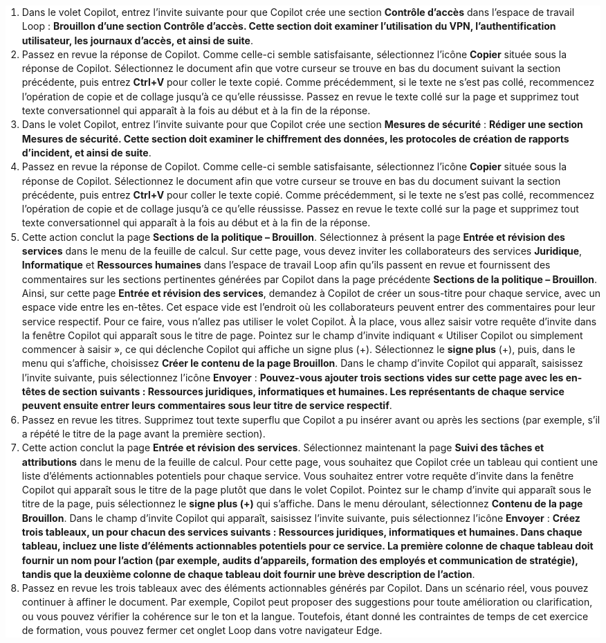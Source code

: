 1. Dans le volet Copilot, entrez l’invite suivante pour que Copilot crée une section **Contrôle d’accès** dans l’espace de travail Loop : **Brouillon d’une section Contrôle d’accès. Cette section doit examiner l’utilisation du VPN, l’authentification utilisateur, les journaux d’accès, et ainsi de suite**.
1. Passez en revue la réponse de Copilot. Comme celle-ci semble satisfaisante, sélectionnez l’icône **Copier** située sous la réponse de Copilot. Sélectionnez le document afin que votre curseur se trouve en bas du document suivant la section précédente, puis entrez **Ctrl+V** pour coller le texte copié. Comme précédemment, si le texte ne s’est pas collé, recommencez l’opération de copie et de collage jusqu’à ce qu’elle réussisse. Passez en revue le texte collé sur la page et supprimez tout texte conversationnel qui apparaît à la fois au début et à la fin de la réponse.
1. Dans le volet Copilot, entrez l’invite suivante pour que Copilot crée une section **Mesures de sécurité** : **Rédiger une section Mesures de sécurité. Cette section doit examiner le chiffrement des données, les protocoles de création de rapports d’incident, et ainsi de suite**.
1. Passez en revue la réponse de Copilot. Comme celle-ci semble satisfaisante, sélectionnez l’icône **Copier** située sous la réponse de Copilot. Sélectionnez le document afin que votre curseur se trouve en bas du document suivant la section précédente, puis entrez **Ctrl+V** pour coller le texte copié. Comme précédemment, si le texte ne s’est pas collé, recommencez l’opération de copie et de collage jusqu’à ce qu’elle réussisse. Passez en revue le texte collé sur la page et supprimez tout texte conversationnel qui apparaît à la fois au début et à la fin de la réponse.
1. Cette action conclut la page **Sections de la politique – Brouillon**. Sélectionnez à présent la page **Entrée et révision des services** dans le menu de la feuille de calcul. Sur cette page, vous devez inviter les collaborateurs des services **Juridique**, **Informatique** et **Ressources humaines** dans l’espace de travail Loop afin qu’ils passent en revue et fournissent des commentaires sur les sections pertinentes générées par Copilot dans la page précédente **Sections de la politique – Brouillon**. Ainsi, sur cette page **Entrée et révision des services**, demandez à Copilot de créer un sous-titre pour chaque service, avec un espace vide entre les en-têtes. Cet espace vide est l’endroit où les collaborateurs peuvent entrer des commentaires pour leur service respectif. Pour ce faire, vous n’allez pas utiliser le volet Copilot. À la place, vous allez saisir votre requête d’invite dans la fenêtre Copilot qui apparaît sous le titre de page. Pointez sur le champ d’invite indiquant « Utiliser Copilot ou simplement commencer à saisir », ce qui déclenche Copilot qui affiche un signe plus (+). Sélectionnez le **signe plus** (+), puis, dans le menu qui s’affiche, choisissez **Créer le contenu de la page Brouillon**. Dans le champ d’invite Copilot qui apparaît, saisissez l’invite suivante, puis sélectionnez l’icône **Envoyer** : **Pouvez-vous ajouter trois sections vides sur cette page avec les en-têtes de section suivants : Ressources juridiques, informatiques et humaines. Les représentants de chaque service peuvent ensuite entrer leurs commentaires sous leur titre de service respectif**. 
1. Passez en revue les titres. Supprimez tout texte superflu que Copilot a pu insérer avant ou après les sections (par exemple, s’il a répété le titre de la page avant la première section). 
1. Cette action conclut la page **Entrée et révision des services**. Sélectionnez maintenant la page **Suivi des tâches et attributions** dans le menu de la feuille de calcul. Pour cette page, vous souhaitez que Copilot crée un tableau qui contient une liste d’éléments actionnables potentiels pour chaque service.  Vous souhaitez entrer votre requête d’invite dans la fenêtre Copilot qui apparaît sous le titre de la page plutôt que dans le volet Copilot. Pointez sur le champ d’invite qui apparaît sous le titre de la page, puis sélectionnez le **signe plus (+)** qui s’affiche. Dans le menu déroulant, sélectionnez **Contenu de la page Brouillon**. Dans le champ d’invite Copilot qui apparaît, saisissez l’invite suivante, puis sélectionnez l’icône **Envoyer** : **Créez trois tableaux, un pour chacun des services suivants : Ressources juridiques, informatiques et humaines. Dans chaque tableau, incluez une liste d’éléments actionnables potentiels pour ce service. La première colonne de chaque tableau doit fournir un nom pour l’action (par exemple, audits d’appareils, formation des employés et communication de stratégie), tandis que la deuxième colonne de chaque tableau doit fournir une brève description de l’action**.  
1. Passez en revue les trois tableaux avec des éléments actionnables générés par Copilot. Dans un scénario réel, vous pouvez continuer à affiner le document. Par exemple, Copilot peut proposer des suggestions pour toute amélioration ou clarification, ou vous pouvez vérifier la cohérence sur le ton et la langue. Toutefois, étant donné les contraintes de temps de cet exercice de formation, vous pouvez fermer cet onglet Loop dans votre navigateur Edge.
